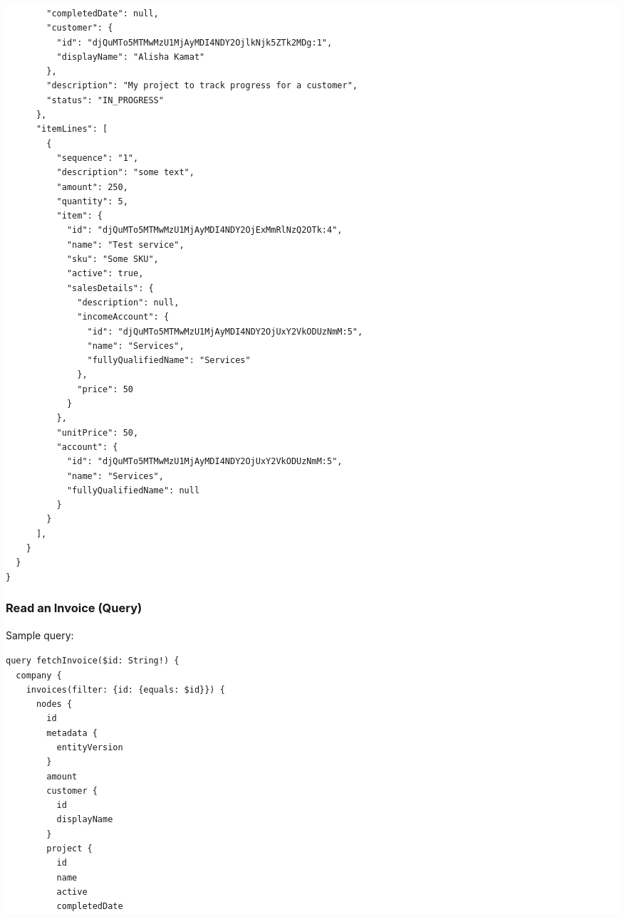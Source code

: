 ```
        "completedDate": null,
        "customer": {
          "id": "djQuMTo5MTMwMzU1MjAyMDI4NDY2OjlkNjk5ZTk2MDg:1",
          "displayName": "Alisha Kamat"
        },
        "description": "My project to track progress for a customer",
        "status": "IN_PROGRESS"
      },      
      "itemLines": [
        {
          "sequence": "1",
          "description": "some text",
          "amount": 250,
          "quantity": 5,
          "item": {
            "id": "djQuMTo5MTMwMzU1MjAyMDI4NDY2OjExMmRlNzQ2OTk:4",
            "name": "Test service",
            "sku": "Some SKU",
            "active": true,
            "salesDetails": {
              "description": null,
              "incomeAccount": {
                "id": "djQuMTo5MTMwMzU1MjAyMDI4NDY2OjUxY2VkODUzNmM:5",
                "name": "Services",
                "fullyQualifiedName": "Services"
              },
              "price": 50
            }
          },
          "unitPrice": 50,
          "account": {
            "id": "djQuMTo5MTMwMzU1MjAyMDI4NDY2OjUxY2VkODUzNmM:5",
            "name": "Services",
            "fullyQualifiedName": null
          }
        }
      ],
    }
  }
}
```

### Read an Invoice (Query)
Sample query:
```
query fetchInvoice($id: String!) {
  company {
    invoices(filter: {id: {equals: $id}}) {
      nodes {
        id
        metadata {
          entityVersion
        }
        amount
        customer {
          id
          displayName         
        }
        project {
          id
          name
          active
          completedDate
```